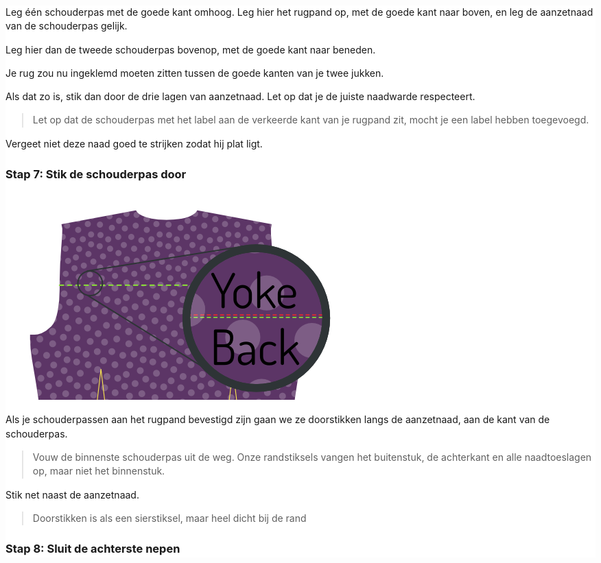 Leg één schouderpas met de goede kant omhoog. Leg hier het rugpand op, met de goede kant naar boven, en leg de aanzetnaad van de schouderpas gelijk.

Leg hier dan de tweede schouderpas bovenop, met de goede kant naar beneden.

Je rug zou nu ingeklemd moeten zitten tussen de goede kanten van je twee jukken.

Als dat zo is, stik dan door de drie lagen van aanzetnaad. Let op dat je de juiste naadwarde respecteert.

> Let op dat de schouderpas met het label aan de verkeerde kant van je rugpand zit, mocht je een label hebben toegevoegd.

Vergeet niet deze naad goed te strijken zodat hij plat ligt.

### Stap 7: Stik de schouderpas door

![Stik de schouderpas door](7.png)

Als je schouderpassen aan het rugpand bevestigd zijn gaan we ze doorstikken langs de aanzetnaad, aan de kant van de schouderpas.

> Vouw de binnenste schouderpas uit de weg. Onze randstiksels vangen het buitenstuk, de achterkant en alle naadtoeslagen op, maar niet het binnenstuk.

Stik net naast de aanzetnaad.

> Doorstikken is als een sierstiksel, maar heel dicht bij de rand

### Stap 8: Sluit de achterste nepen
